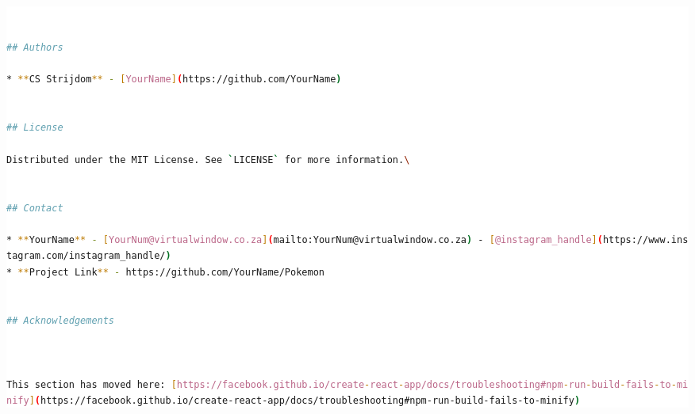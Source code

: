    ```sh


## Authors

* **CS Strijdom** - [YourName](https://github.com/YourName)


## License

Distributed under the MIT License. See `LICENSE` for more information.\


## Contact

* **YourName** - [YourNum@virtualwindow.co.za](mailto:YourNum@virtualwindow.co.za) - [@instagram_handle](https://www.instagram.com/instagram_handle/) 
* **Project Link** - https://github.com/YourName/Pokemon


## Acknowledgements



This section has moved here: [https://facebook.github.io/create-react-app/docs/troubleshooting#npm-run-build-fails-to-minify](https://facebook.github.io/create-react-app/docs/troubleshooting#npm-run-build-fails-to-minify)
